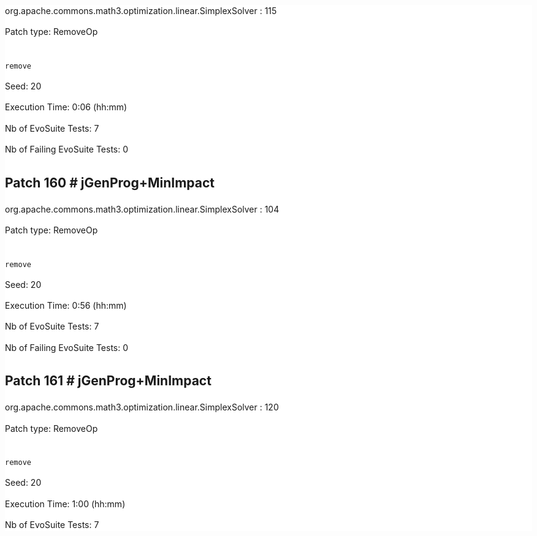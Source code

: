 org.apache.commons.math3.optimization.linear.SimplexSolver : 115

Patch type: RemoveOp

```Java

remove

```


Seed: 20

Execution Time: 0:06 (hh:mm) 

Nb of EvoSuite Tests: 7

Nb of Failing EvoSuite Tests: 0



## Patch 160 #  jGenProg+MinImpact 

org.apache.commons.math3.optimization.linear.SimplexSolver : 104

Patch type: RemoveOp

```Java

remove

```


Seed: 20

Execution Time: 0:56 (hh:mm) 

Nb of EvoSuite Tests: 7

Nb of Failing EvoSuite Tests: 0



## Patch 161 #  jGenProg+MinImpact 

org.apache.commons.math3.optimization.linear.SimplexSolver : 120

Patch type: RemoveOp

```Java

remove

```


Seed: 20

Execution Time: 1:00 (hh:mm) 

Nb of EvoSuite Tests: 7
